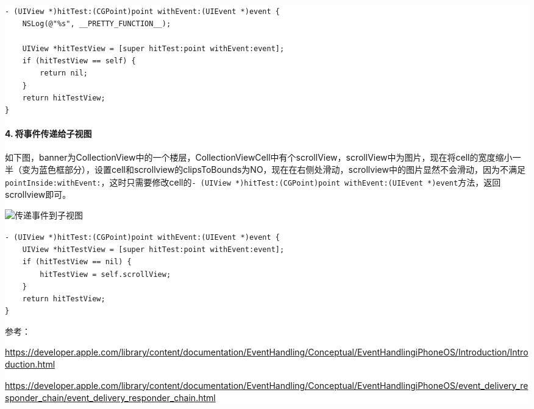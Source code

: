 

```objc
- (UIView *)hitTest:(CGPoint)point withEvent:(UIEvent *)event {
    NSLog(@"%s", __PRETTY_FUNCTION__);
    
    UIView *hitTestView = [super hitTest:point withEvent:event];
    if (hitTestView == self) {
        return nil;
    }
    return hitTestView;    
}
```



#### 4. 将事件传递给子视图

如下图，banner为CollectionView中的一个楼层，CollectionViewCell中有个scrollView，scrollView中为图片，现在将cell的宽度缩小一半（变为蓝色框部分），设置cell和scrollview的clipsToBounds为NO，现在在右侧处滑动，scrollview中的图片显然不会滑动，因为不满足`pointInside:withEvent:`，这时只需要修改cell的`- (UIView *)hitTest:(CGPoint)point withEvent:(UIEvent *)event`方法，返回scrollview即可。

![传递事件到子视图](http://kunkun.qiniudn.com/yknote/eventhandling/IMG_5060.jpg?imageView2/2/w/600)



```objc
- (UIView *)hitTest:(CGPoint)point withEvent:(UIEvent *)event {
    UIView *hitTestView = [super hitTest:point withEvent:event];
    if (hitTestView == nil) {
        hitTestView = self.scrollView;
    }
    return hitTestView;
}
```



参考：

https://developer.apple.com/library/content/documentation/EventHandling/Conceptual/EventHandlingiPhoneOS/Introduction/Introduction.html

https://developer.apple.com/library/content/documentation/EventHandling/Conceptual/EventHandlingiPhoneOS/event_delivery_responder_chain/event_delivery_responder_chain.html